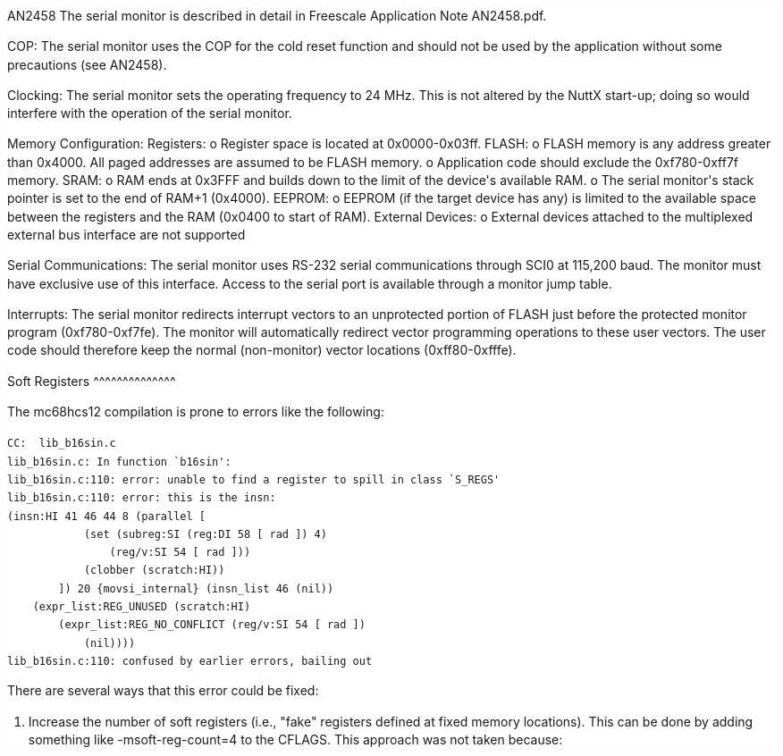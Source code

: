 AN2458 The serial monitor is described in detail in Freescale
Application Note AN2458.pdf.

COP: The serial monitor uses the COP for the cold reset function and
should not be used by the application without some precautions (see
AN2458).

Clocking: The serial monitor sets the operating frequency to 24 MHz.
This is not altered by the NuttX start-up; doing so would interfere with
the operation of the serial monitor.

Memory Configuration: Registers: o Register space is located at
0x0000-0x03ff. FLASH: o FLASH memory is any address greater than 0x4000.
All paged addresses are assumed to be FLASH memory. o Application code
should exclude the 0xf780-0xff7f memory. SRAM: o RAM ends at 0x3FFF and
builds down to the limit of the device's available RAM. o The serial
monitor's stack pointer is set to the end of RAM+1 (0x4000). EEPROM: o
EEPROM (if the target device has any) is limited to the available space
between the registers and the RAM (0x0400 to start of RAM). External
Devices: o External devices attached to the multiplexed external bus
interface are not supported

Serial Communications: The serial monitor uses RS-232 serial
communications through SCI0 at 115,200 baud. The monitor must have
exclusive use of this interface. Access to the serial port is available
through a monitor jump table.

Interrupts: The serial monitor redirects interrupt vectors to an
unprotected portion of FLASH just before the protected monitor program
(0xf780-0xf7fe). The monitor will automatically redirect vector
programming operations to these user vectors. The user code should
therefore keep the normal (non-monitor) vector locations
(0xff80-0xfffe).

Soft Registers \^\^\^\^\^\^\^\^\^\^\^\^\^\^

The mc68hcs12 compilation is prone to errors like the following:

    CC:  lib_b16sin.c
    lib_b16sin.c: In function `b16sin':
    lib_b16sin.c:110: error: unable to find a register to spill in class `S_REGS'
    lib_b16sin.c:110: error: this is the insn:
    (insn:HI 41 46 44 8 (parallel [
                (set (subreg:SI (reg:DI 58 [ rad ]) 4)
                    (reg/v:SI 54 [ rad ]))
                (clobber (scratch:HI))
            ]) 20 {movsi_internal} (insn_list 46 (nil))
        (expr_list:REG_UNUSED (scratch:HI)
            (expr_list:REG_NO_CONFLICT (reg/v:SI 54 [ rad ])
                (nil))))
    lib_b16sin.c:110: confused by earlier errors, bailing out

There are several ways that this error could be fixed:

1.  Increase the number of soft registers (i.e., "fake" registers
    defined at fixed memory locations). This can be done by adding
    something like -msoft-reg-count=4 to the CFLAGS. This approach was
    not taken because:
